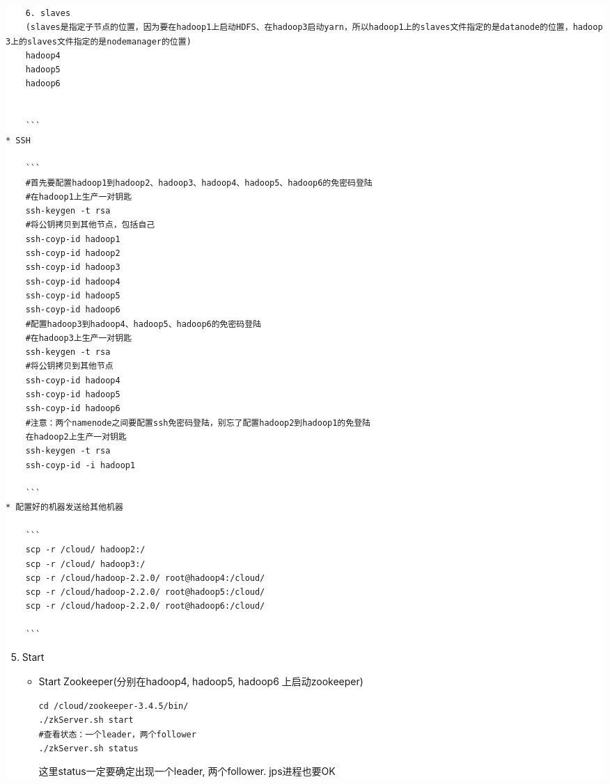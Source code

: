 		6. slaves
		(slaves是指定子节点的位置，因为要在hadoop1上启动HDFS、在hadoop3启动yarn，所以hadoop1上的slaves文件指定的是datanode的位置，hadoop3上的slaves文件指定的是nodemanager的位置)
		hadoop4
		hadoop5
		hadoop6
	
		
		```
	* SSH 

		```
		#首先要配置hadoop1到hadoop2、hadoop3、hadoop4、hadoop5、hadoop6的免密码登陆
		#在hadoop1上生产一对钥匙
		ssh-keygen -t rsa
		#将公钥拷贝到其他节点，包括自己
		ssh-coyp-id hadoop1
		ssh-coyp-id hadoop2
		ssh-coyp-id hadoop3
		ssh-coyp-id hadoop4
		ssh-coyp-id hadoop5
		ssh-coyp-id hadoop6
		#配置hadoop3到hadoop4、hadoop5、hadoop6的免密码登陆
		#在hadoop3上生产一对钥匙
		ssh-keygen -t rsa
		#将公钥拷贝到其他节点
		ssh-coyp-id hadoop4
		ssh-coyp-id hadoop5
		ssh-coyp-id hadoop6
		#注意：两个namenode之间要配置ssh免密码登陆，别忘了配置hadoop2到hadoop1的免登陆
		在hadoop2上生产一对钥匙
		ssh-keygen -t rsa
		ssh-coyp-id -i hadoop1		
	
		```
	* 配置好的机器发送给其他机器
	
		```
		scp -r /cloud/ hadoop2:/
		scp -r /cloud/ hadoop3:/
		scp -r /cloud/hadoop-2.2.0/ root@hadoop4:/cloud/
		scp -r /cloud/hadoop-2.2.0/ root@hadoop5:/cloud/
		scp -r /cloud/hadoop-2.2.0/ root@hadoop6:/cloud/
		
		```
5. Start 	
		
	* Start Zookeeper(分别在hadoop4, hadoop5, hadoop6 上启动zookeeper)
		
		```
		cd /cloud/zookeeper-3.4.5/bin/
		./zkServer.sh start
		#查看状态：一个leader，两个follower
		./zkServer.sh status
		```
		这里status一定要确定出现一个leader, 两个follower. jps进程也要OK
		